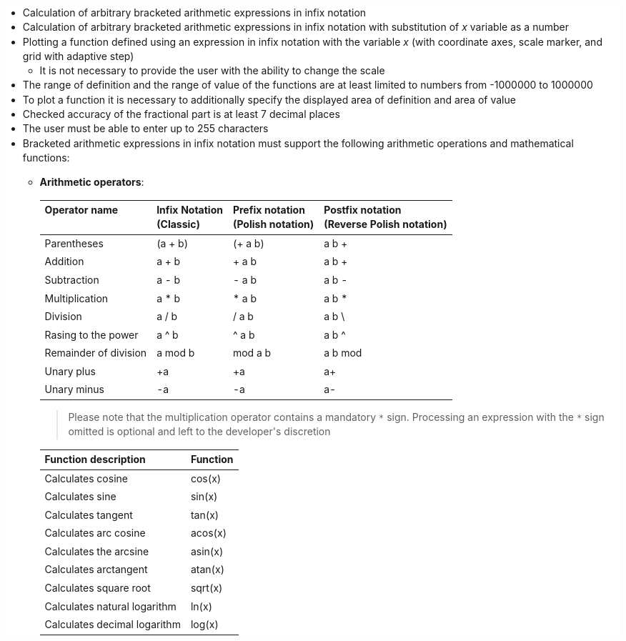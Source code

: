 - Calculation of arbitrary bracketed arithmetic expressions in infix notation
- Calculation of arbitrary bracketed arithmetic expressions in infix notation with substitution of _x_ variable as a number
- Plotting a function defined using an expression in infix notation with the variable _x_ (with coordinate axes, scale marker, and grid with adaptive step)
  - It is not necessary to provide the user with the ability to change the scale
- The range of definition and the range of value of the functions are at least limited to numbers from -1000000 to 1000000
- To plot a function it is necessary to additionally specify the displayed area of definition and area of value
- Checked accuracy of the fractional part is at least 7 decimal places
- The user must be able to enter up to 255 characters
- Bracketed arithmetic expressions in infix notation must support the following arithmetic operations and mathematical functions:
  - **Arithmetic operators**:

      | Operator name | Infix Notation <br />(Classic) | Prefix notation <br /> (Polish notation) | Postfix notation <br />(Reverse Polish notation) |
      | ------ | ------ | ------ | ------ |
      | Parentheses | (a + b) | (+ a b) | a b + |
      | Addition | a + b | + a b | a b + |
      | Subtraction | a - b | - a b | a b - |
      | Multiplication | a * b | * a b | a b * |
      | Division| a / b | / a b | a b \ |
      | Rasing to the power | a ^ b | ^ a b | a b ^ |
      | Remainder of division | a mod b | mod a b | a b mod |
      | Unary plus | +a | +a | a+ |
      | Unary minus | -a | -a | a- |

      >Please note that the multiplication operator contains a mandatory `*` sign. Processing an expression with the `*` sign omitted is optional and left to the developer's discretion

      | Function description | Function |
      | ---------------- | ------- |
      | Calculates cosine | cos(x) |
      | Calculates sine | sin(x) |
      | Calculates tangent | tan(x) |
      | Calculates arc cosine | acos(x) |
      | Calculates the arcsine | asin(x) |
      | Calculates arctangent | atan(x) |
      | Calculates square root | sqrt(x) |
      | Calculates natural logarithm | ln(x) |
      | Calculates decimal logarithm | log(x) |
